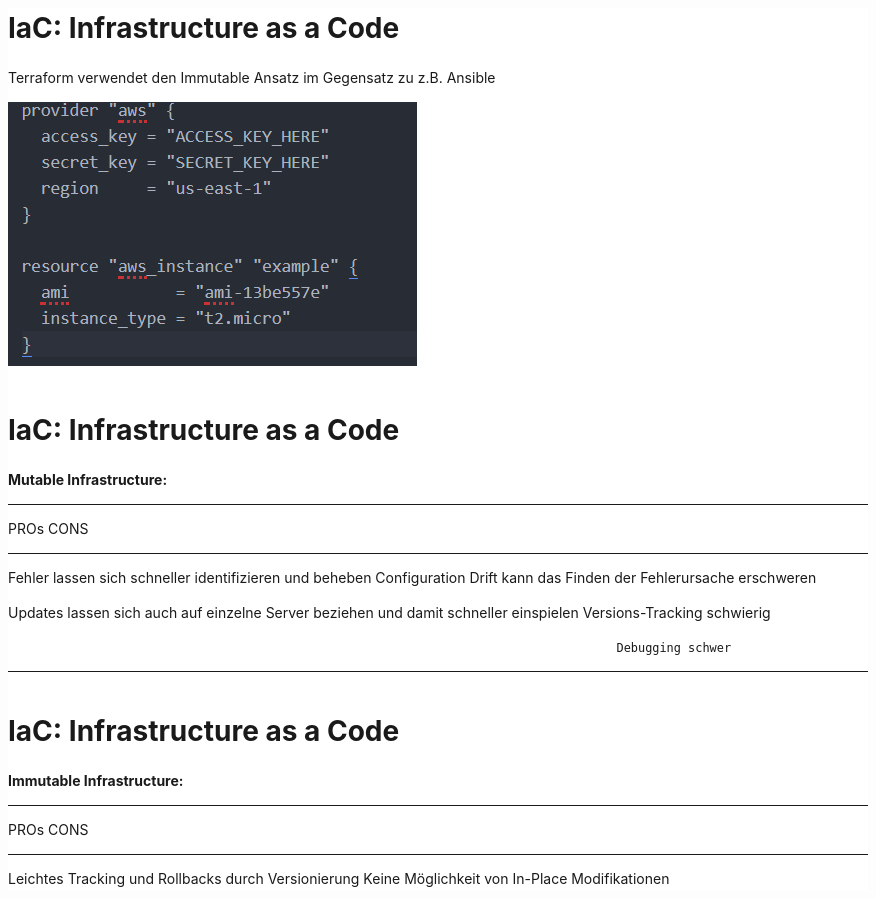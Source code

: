 

# IaC: Infrastructure as a Code

Terraform verwendet den Immutable Ansatz im Gegensatz zu z.B. Ansible

![Terraform Beispiel-Code](assets/terraform-example.png)



# IaC: Infrastructure as a Code

**Mutable Infrastructure:**

  ---------------------------------------------------------------------------------------------------------------------------------------------------------
  PROs                                                                                   CONS
  -------------------------------------------------------------------------------------- ------------------------------------------------------------------
  Fehler lassen sich schneller identifizieren und beheben                                Configuration Drift kann das Finden der Fehlerursache erschweren

  Updates lassen sich auch auf einzelne Server beziehen und damit schneller einspielen   Versions-Tracking schwierig

                                                                                         Debugging schwer
  ---------------------------------------------------------------------------------------------------------------------------------------------------------



# IaC: Infrastructure as a Code

**Immutable Infrastructure:**

  ----------------------------------------------------------------------------------------------------------------------------------
  PROs                                                  CONS
  ----------------------------------------------------- ----------------------------------------------------------------------------
  Leichtes Tracking und Rollbacks durch Versionierung   Keine Möglichkeit von In-Place Modifikationen
